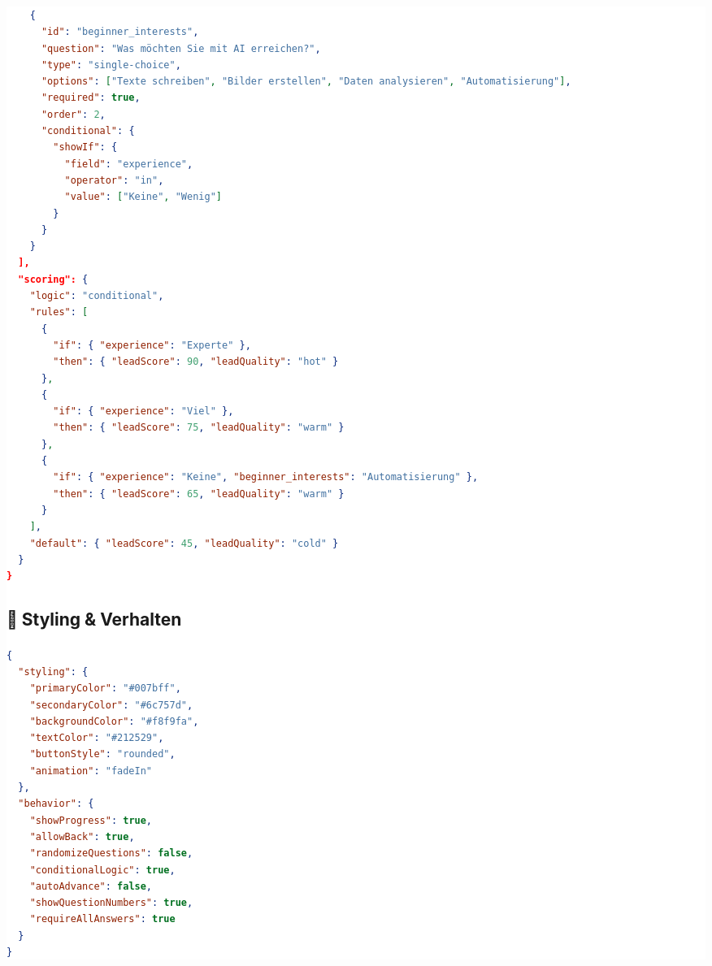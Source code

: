 ```json
    {
      "id": "beginner_interests",
      "question": "Was möchten Sie mit AI erreichen?",
      "type": "single-choice",
      "options": ["Texte schreiben", "Bilder erstellen", "Daten analysieren", "Automatisierung"],
      "required": true,
      "order": 2,
      "conditional": {
        "showIf": {
          "field": "experience",
          "operator": "in",
          "value": ["Keine", "Wenig"]
        }
      }
    }
  ],
  "scoring": {
    "logic": "conditional",
    "rules": [
      {
        "if": { "experience": "Experte" },
        "then": { "leadScore": 90, "leadQuality": "hot" }
      },
      {
        "if": { "experience": "Viel" },
        "then": { "leadScore": 75, "leadQuality": "warm" }
      },
      {
        "if": { "experience": "Keine", "beginner_interests": "Automatisierung" },
        "then": { "leadScore": 65, "leadQuality": "warm" }
      }
    ],
    "default": { "leadScore": 45, "leadQuality": "cold" }
  }
}
```

## 🎨 Styling & Verhalten

```json
{
  "styling": {
    "primaryColor": "#007bff",
    "secondaryColor": "#6c757d",
    "backgroundColor": "#f8f9fa",
    "textColor": "#212529",
    "buttonStyle": "rounded",
    "animation": "fadeIn"
  },
  "behavior": {
    "showProgress": true,
    "allowBack": true,
    "randomizeQuestions": false,
    "conditionalLogic": true,
    "autoAdvance": false,
    "showQuestionNumbers": true,
    "requireAllAnswers": true
  }
}
```
